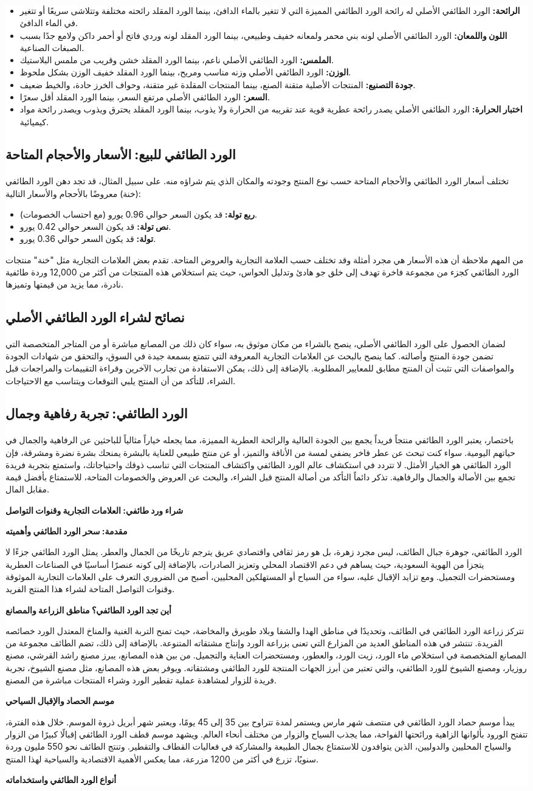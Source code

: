 <ul>
<li><strong>الرائحة:</strong> الورد الطائفي الأصلي له رائحة الورد الطائفي المميزة التي لا تتغير بالماء الدافئ، بينما الورد المقلد رائحته مختلفة وتتلاشى سريعًا أو تتغير في الماء الدافئ.</li>
<li><strong>اللون واللمعان:</strong> الورد الطائفي الأصلي لونه بني محمر ولمعانه خفيف وطبيعي، بينما الورد المقلد لونه وردي فاتح أو أحمر داكن ولامع جدًا بسبب الصبغات الصناعية.</li>
<li><strong>الملمس:</strong> الورد الطائفي الأصلي ناعم، بينما الورد المقلد خشن وقريب من ملمس البلاستيك.</li>
<li><strong>الوزن:</strong> الورد الطائفي الأصلي وزنه مناسب ومريح، بينما الورد المقلد خفيف الوزن بشكل ملحوظ.</li>
<li><strong>جودة التصنيع:</strong> المنتجات الأصلية متقنة الصنع، بينما المنتجات المقلدة غير متقنة، وحواف الخرز حادة، والخيط ضعيف.</li>
<li><strong>السعر:</strong> الورد الطائفي الأصلي مرتفع السعر، بينما الورد المقلد أقل سعرًا.</li>
<li><strong>اختبار الحرارة:</strong> الورد الطائفي الأصلي يصدر رائحة عطرية قوية عند تقريبه من الحرارة ولا يذوب، بينما الورد المقلد يحترق ويذوب ويصدر رائحة مواد كيميائية.</li>
</ul>
<h2 id="-8">الورد الطائفي للبيع: الأسعار والأحجام المتاحة</h2>
<p>تختلف أسعار الورد الطائفي والأحجام المتاحة حسب نوع المنتج وجودته والمكان الذي يتم شراؤه منه. على سبيل المثال، قد تجد دهن الورد الطائفي (خنة) معروضًا بالأحجام والأسعار التالية:</p>
<ul>
<li><strong>ربع تولة:</strong> قد يكون السعر حوالي 0.96 يورو (مع احتساب الخصومات).</li>
<li><strong>نص تولة:</strong> قد يكون السعر حوالي 0.42 يورو.</li>
<li><strong>تولة:</strong> قد يكون السعر حوالي 0.36 يورو.</li>
</ul>
<p>من المهم ملاحظة أن هذه الأسعار هي مجرد أمثلة وقد تختلف حسب العلامة التجارية والعروض المتاحة. تقدم بعض العلامات التجارية مثل "خنة" منتجات الورد الطائفي كجزء من مجموعة فاخرة تهدف إلى خلق جو هادئ وتدليل الحواس، حيث يتم استخلاص هذه المنتجات من أكثر من 12,000 وردة طائفية نادرة، مما يزيد من قيمتها وتميزها.</p>
<h2 id="-9">نصائح لشراء الورد الطائفي الأصلي</h2>
<p>لضمان الحصول على الورد الطائفي الأصلي، ينصح بالشراء من مكان موثوق به، سواء كان ذلك من المصانع مباشرة أو من المتاجر المتخصصة التي تضمن جودة المنتج وأصالته. كما ينصح بالبحث عن العلامات التجارية المعروفة التي تتمتع بسمعة جيدة في السوق، والتحقق من شهادات الجودة والمواصفات التي تثبت أن المنتج مطابق للمعايير المطلوبة. بالإضافة إلى ذلك، يمكن الاستفادة من تجارب الآخرين وقراءة التقييمات والمراجعات قبل الشراء، للتأكد من أن المنتج يلبي التوقعات ويتناسب مع الاحتياجات.</p>
<h2 id="-10">الورد الطائفي: تجربة رفاهية وجمال</h2>
<p>باختصار، يعتبر الورد الطائفي منتجاً فريداً يجمع بين الجودة العالية والرائحة العطرية المميزة، مما يجعله خياراً مثالياً للباحثين عن الرفاهية والجمال في حياتهم اليومية. سواء كنت تبحث عن عطر فاخر يضفي لمسة من الأناقة والتميز، أو عن منتج طبيعي للعناية بالبشرة يمنحك بشرة نضرة ومشرقة، فإن الورد الطائفي هو الخيار الأمثل. لا تتردد في استكشاف عالم الورد الطائفي واكتشاف المنتجات التي تناسب ذوقك واحتياجاتك، واستمتع بتجربة فريدة تجمع بين الأصالة والجمال والرفاهية. تذكر دائماً التأكد من أصالة المنتج قبل الشراء، والبحث عن العروض والخصومات المتاحة، للاستمتاع بأفضل قيمة مقابل المال.</p>
<p><strong>شراء ورد طائفي: العلامات التجارية وقنوات التواصل</strong></p>
<p><strong>مقدمة: سحر الورد الطائفي وأهميته</strong></p>
<p>الورد الطائفي، جوهرة جبال الطائف، ليس مجرد زهرة، بل هو رمز ثقافي واقتصادي عريق يترجم تاريخًا من الجمال والعطر. يمثل الورد الطائفي جزءًا لا يتجزأ من الهوية السعودية، حيث يساهم في دعم الاقتصاد المحلي وتعزيز الصادرات، بالإضافة إلى كونه عنصرًا أساسيًا في الصناعات العطرية ومستحضرات التجميل. ومع تزايد الإقبال عليه، سواء من السياح أو المستهلكين المحليين، أصبح من الضروري التعرف على العلامات التجارية الموثوقة وقنوات التواصل المتاحة لشراء هذا المنتج الفريد.</p>
<p><strong>أين تجد الورد الطائفي؟ مناطق الزراعة والمصانع</strong></p>
<p>تتركز زراعة الورد الطائفي في الطائف، وتحديدًا في مناطق الهدا والشفا وبلاد طويرق والمخاضة، حيث تمنح التربة الغنية والمناخ المعتدل الورد خصائصه الفريدة. تنتشر في هذه المناطق العديد من المزارع التي تعنى بزراعة الورد وإنتاج مشتقاته المتنوعة. بالإضافة إلى ذلك، تضم الطائف مجموعة من المصانع المتخصصة في استخلاص ماء الورد، زيت الورد، والعطور، ومستحضرات العناية والتجميل. من بين هذه المصانع، يبرز مصنع راشد القرشي، مصنع روزيار، ومصنع الشيوخ للورد الطائفي، والتي تعتبر من أبرز الجهات المنتجة للورد الطائفي ومشتقاته. ويوفر بعض هذه المصانع، مثل مصنع الشيوخ، تجربة فريدة للزوار لمشاهدة عملية تقطير الورد وشراء المنتجات مباشرة من المصنع.</p>
<p><strong>موسم الحصاد والإقبال السياحي</strong></p>
<p>يبدأ موسم حصاد الورد الطائفي في منتصف شهر مارس ويستمر لمدة تتراوح بين 35 إلى 45 يومًا، ويعتبر شهر أبريل ذروة الموسم. خلال هذه الفترة، تتفتح الورود بألوانها الزاهية ورائحتها الفواحة، مما يجذب السياح والزوار من مختلف أنحاء العالم. ويشهد موسم قطف الورد الطائفي إقبالًا كبيرًا من الزوار والسياح المحليين والدوليين، الذين يتوافدون للاستمتاع بجمال الطبيعة والمشاركة في فعاليات القطاف والتقطير. وتنتج الطائف نحو 550 مليون وردة سنويًا، تزرع في أكثر من 1200 مزرعة، مما يعكس الأهمية الاقتصادية والسياحية لهذا المنتج.</p>
<p><strong>أنواع الورد الطائفي واستخداماته</strong></p>